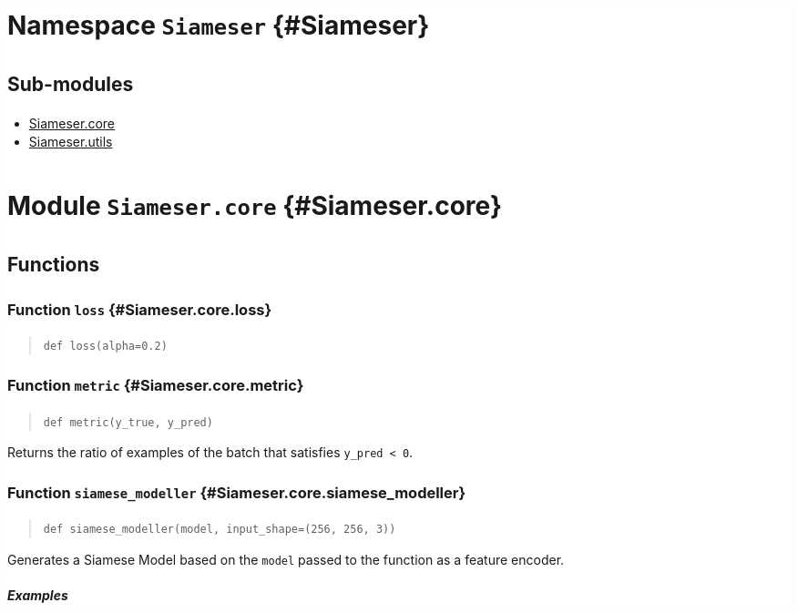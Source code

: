 # Namespace `Siameser` {#Siameser}





    
## Sub-modules

* [Siameser.core](#Siameser.core)
* [Siameser.utils](#Siameser.utils)






    
# Module `Siameser.core` {#Siameser.core}







    
## Functions


    
### Function `loss` {#Siameser.core.loss}



    
> `def loss(alpha=0.2)`





    
### Function `metric` {#Siameser.core.metric}



    
> `def metric(y_true, y_pred)`


Returns the ratio of examples of the batch that satisfies `y_pred < 0`.


    
### Function `siamese_modeller` {#Siameser.core.siamese_modeller}



    
> `def siamese_modeller(model, input_shape=(256, 256, 3))`


Generates a Siamese Model based on the `model` passed to the function as a feature encoder.

##### Examples
